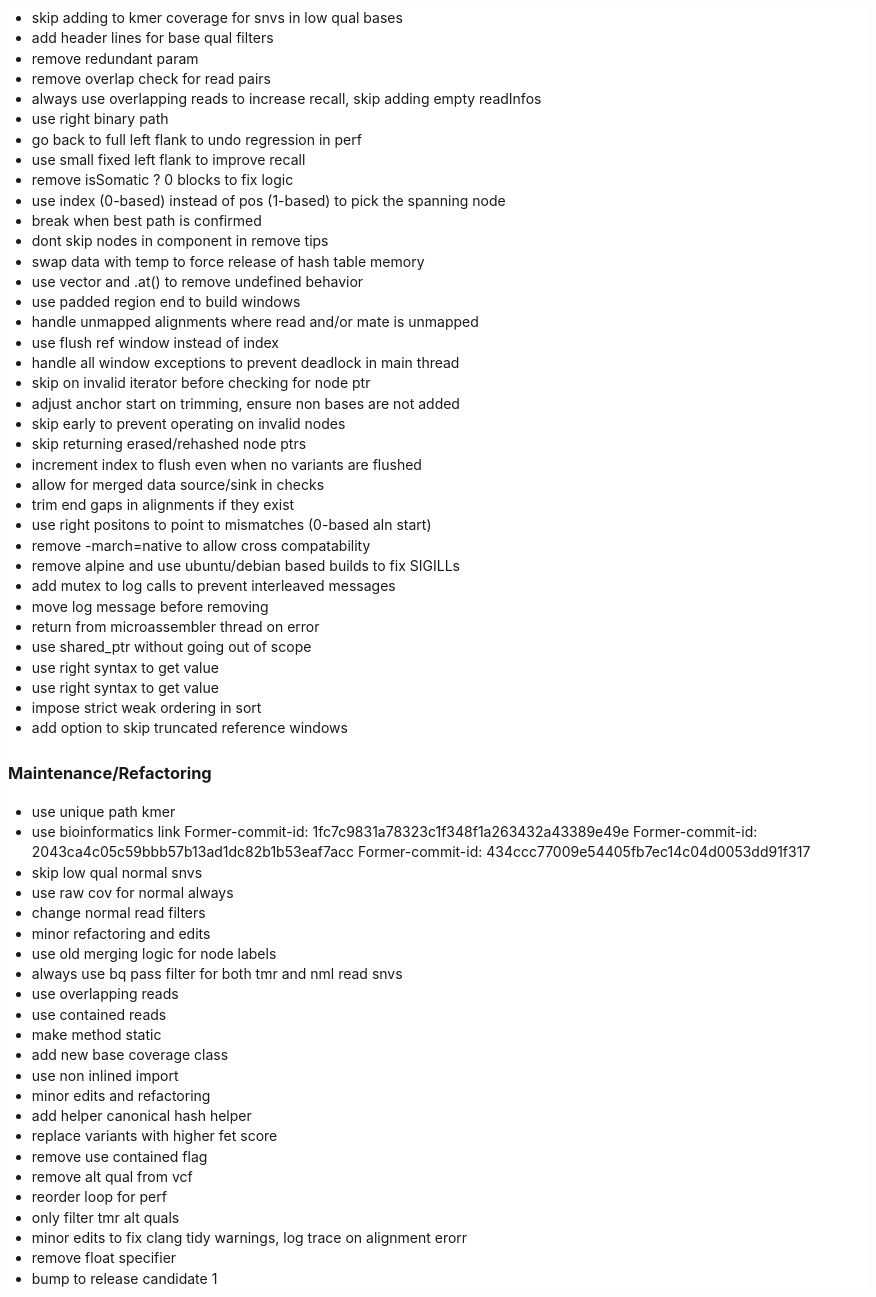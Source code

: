 * skip adding to kmer coverage for snvs in low qual bases
* add header lines for base qual filters
* remove redundant param
* remove overlap check for read pairs
* always use overlapping reads to increase recall, skip adding empty readInfos
* use right binary path
* go back to full left flank to undo regression in perf
* use small fixed left flank to improve recall
* remove isSomatic ? 0 blocks to fix logic
* use index (0-based) instead of pos (1-based) to pick the spanning node
* break when best path is confirmed
* dont skip nodes in component in remove tips
* swap data with temp to force release of hash table memory
* use vector and .at() to remove undefined behavior
* use padded region end to build windows
* handle unmapped alignments where read and/or mate is unmapped
* use flush ref window instead of index
* handle all window exceptions to prevent deadlock in main thread
* skip on invalid iterator before checking for node ptr
* adjust anchor start on trimming, ensure non bases are not added
* skip early to prevent operating on invalid nodes
* skip returning erased/rehashed node ptrs
* increment index to flush even when no variants are flushed
* allow for merged data source/sink in checks
* trim end gaps in alignments if they exist
* use right positons to point to mismatches (0-based aln start)
* remove -march=native to allow cross compatability
* remove alpine and use ubuntu/debian based builds to fix SIGILLs
* add mutex to log calls to prevent interleaved messages
* move log message before removing
* return from microassembler thread on error
* use shared_ptr without going out of scope
* use right syntax to get value
* use right syntax to get value
* impose strict weak ordering in sort
* add option to skip truncated reference windows

### Maintenance/Refactoring

* use unique path kmer
* use bioinformatics link Former-commit-id: 1fc7c9831a78323c1f348f1a263432a43389e49e Former-commit-id: 2043ca4c05c59bbb57b13ad1dc82b1b53eaf7acc Former-commit-id: 434ccc77009e54405fb7ec14c04d0053dd91f317
* skip low qual normal snvs
* use raw cov for normal always
* change normal read filters
* minor refactoring and edits
* use old merging logic for node labels
* always use bq pass filter for both tmr and nml read snvs
* use overlapping reads
* use contained reads
* make method static
* add new base coverage class
* use non inlined import
* minor edits and refactoring
* add helper canonical hash helper
* replace variants with higher fet score
* remove use contained flag
* remove alt qual from vcf
* reorder loop for perf
* only filter tmr alt quals
* minor edits to fix clang tidy warnings, log trace on alignment erorr
* remove float specifier
* bump to release candidate 1
